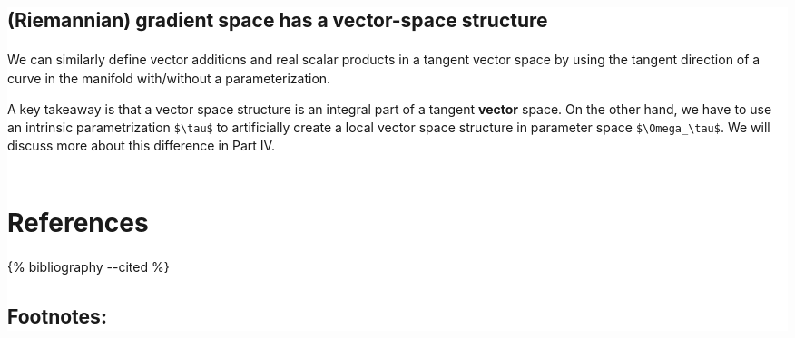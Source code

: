 ## (Riemannian) gradient space has a vector-space structure
We can similarly define vector additions and real scalar products in a tangent vector space by using the tangent direction of a curve in the manifold with/without a parameterization.

A key takeaway is that a vector space structure is an integral part of a tangent **vector** space. On the other hand, we have to use an intrinsic parametrization `$\tau$` to artificially create a local vector space structure in parameter space `$\Omega_\tau$`.
We will discuss more about this difference in Part IV. 




------
# References
{% bibliography --cited %}


## Footnotes:

[^1]: For simplicity, we avoid defining a (coordinate-free) [covariant derivative](https://en.wikipedia.org/wikiCovariant_derivative), which induces parallel transport. Given a smooth scalar field/function on a manifold, a coordinate representation of the covariant derivative remains the same as the Euclidean case. Note that the standard coordinate derivative  is identical to  the coordinate representation of the covariant derivative when it comes to a scalar field.

[^2]: A Riemannian gradient is a coordinate representation of a [contravariant vector](https://en.wikipedia.org/wiki/Covariance_and_contravariance_of_vectors) (A.K.A. a Riemannian vector) while a Euclidean gradient is a coordinate representation of a [covariant vector](https://en.wikipedia.org/wiki/Covariance_and_contravariance_of_vectors) (A.K.A. a Riemannian covector). We will discuss their transformation rules in  Part III. 

